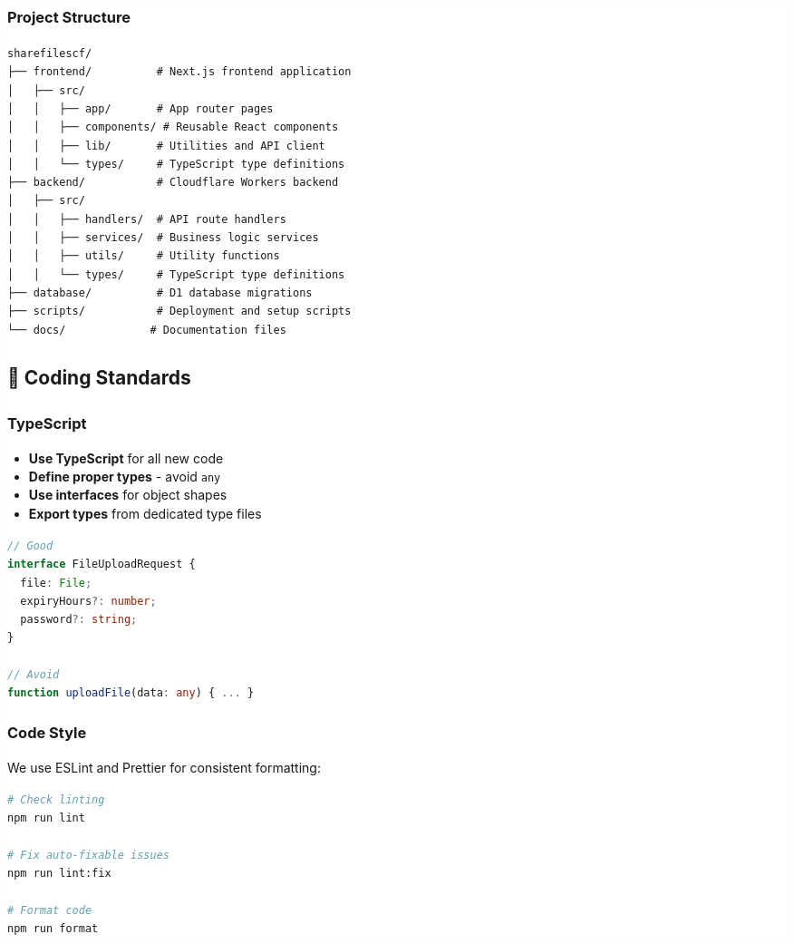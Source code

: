 ### Project Structure

```
sharefilescf/
├── frontend/          # Next.js frontend application
│   ├── src/
│   │   ├── app/       # App router pages
│   │   ├── components/ # Reusable React components
│   │   ├── lib/       # Utilities and API client
│   │   └── types/     # TypeScript type definitions
├── backend/           # Cloudflare Workers backend
│   ├── src/
│   │   ├── handlers/  # API route handlers
│   │   ├── services/  # Business logic services
│   │   ├── utils/     # Utility functions
│   │   └── types/     # TypeScript type definitions
├── database/          # D1 database migrations
├── scripts/           # Deployment and setup scripts
└── docs/             # Documentation files
```

## 📝 Coding Standards

### TypeScript

- **Use TypeScript** for all new code
- **Define proper types** - avoid `any`
- **Use interfaces** for object shapes
- **Export types** from dedicated type files

```typescript
// Good
interface FileUploadRequest {
  file: File;
  expiryHours?: number;
  password?: string;
}

// Avoid
function uploadFile(data: any) { ... }
```

### Code Style

We use ESLint and Prettier for consistent formatting:

```bash
# Check linting
npm run lint

# Fix auto-fixable issues
npm run lint:fix

# Format code
npm run format
```

